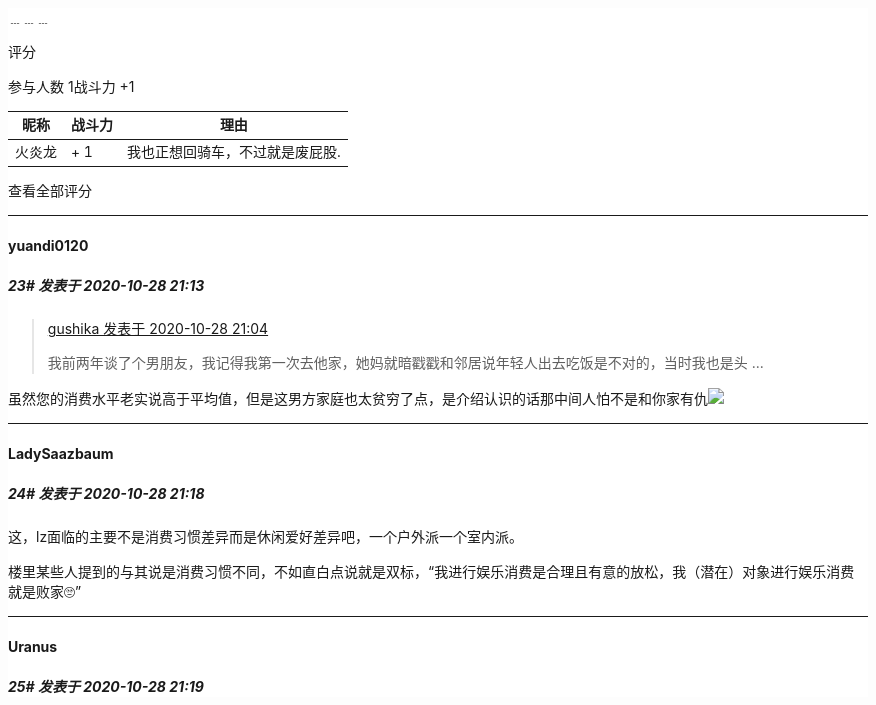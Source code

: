 
﹍﹍﹍

评分





 参与人数 1战斗力 +1

|昵称|战斗力|理由|
|----|---|---|
| 火炎龙| + 1|我也正想回骑车，不过就是废屁股.|



查看全部评分






*****

####  yuandi0120  
##### 23#       发表于 2020-10-28 21:13



<blockquote><a href="httphttps://bbs.saraba1st.com/2b/forum.php?mod=redirect&amp;goto=findpost&amp;pid=49208040&amp;ptid=1967621" target="_blank">gushika 发表于 2020-10-28 21:04</a>

我前两年谈了个男朋友，我记得我第一次去他家，她妈就暗戳戳和邻居说年轻人出去吃饭是不对的，当时我也是头 ...</blockquote>
虽然您的消费水平老实说高于平均值，但是这男方家庭也太贫穷了点，是介绍认识的话那中间人怕不是和你家有仇<img src="https://static.saraba1st.com/image/smiley/face2017/068.png" referrerpolicy="no-referrer">







*****

####  LadySaazbaum  
##### 24#       发表于 2020-10-28 21:18




这，lz面临的主要不是消费习惯差异而是休闲爱好差异吧，一个户外派一个室内派。


楼里某些人提到的与其说是消费习惯不同，不如直白点说就是双标，“我进行娱乐消费是合理且有意的放松，我（潜在）对象进行娱乐消费就是败家🙄”







*****

####  Uranus  
##### 25#       发表于 2020-10-28 21:19
